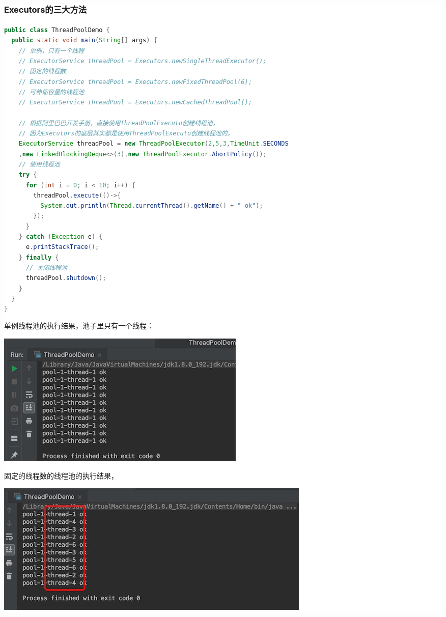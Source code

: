 ### Executors的三大方法

```java
public class ThreadPoolDemo {
  public static void main(String[] args) {
    // 单例，只有一个线程
    // ExecutorService threadPool = Executors.newSingleThreadExecutor();
    // 固定的线程数
    // ExecutorService threadPool = Executors.newFixedThreadPool(6);
    // 可伸缩容量的线程池
    // ExecutorService threadPool = Executors.newCachedThreadPool();

    // 根据阿里巴巴开发手册，直接使用ThreadPoolExecuto创建线程池，
    // 因为Executors的底层其实都是使用ThreadPoolExecuto创建线程池的。
    ExecutorService threadPool = new ThreadPoolExecutor(2,5,3,TimeUnit.SECONDS
    ,new LinkedBlockingDeque<>(3),new ThreadPoolExecutor.AbortPolicy()); 
    // 使用线程池
    try {
      for (int i = 0; i < 10; i++) {
        threadPool.execute(()->{
          System.out.println(Thread.currentThread().getName() + " ok");
        });
      }
    } catch (Exception e) {
      e.printStackTrace();
    } finally {
      // 关闭线程池
      threadPool.shutdown();
    }
  }
}
```

单例线程池的执行结果，池子里只有一个线程：

![](/assets/images/2020/juc/single-thread-executor.jpg)

固定的线程数的线程池的执行结果，

![](/assets/images/2020/juc/fixed-thread-pool.jpg)
